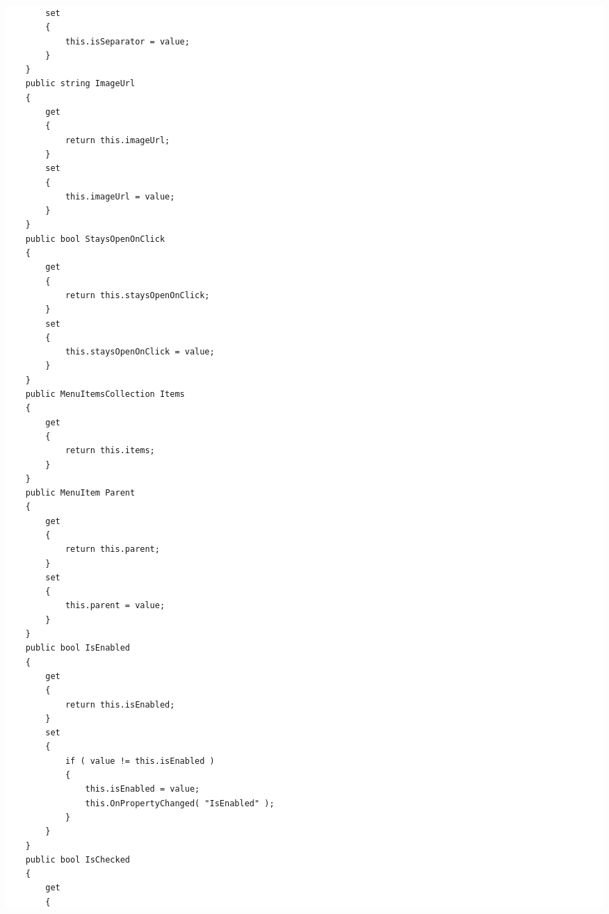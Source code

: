 	        set
	        {
	            this.isSeparator = value;
	        }
	    }
	    public string ImageUrl
	    {
	        get
	        {
	            return this.imageUrl;
	        }
	        set
	        {
	            this.imageUrl = value;
	        }
	    }
	    public bool StaysOpenOnClick
	    {
	        get
	        {
	            return this.staysOpenOnClick;
	        }
	        set
	        {
	            this.staysOpenOnClick = value;
	        }
	    }
	    public MenuItemsCollection Items
	    {
	        get
	        {
	            return this.items;
	        }
	    }
	    public MenuItem Parent
	    {
	        get
	        {
	            return this.parent;
	        }
	        set
	        {
	            this.parent = value;
	        }
	    }
	    public bool IsEnabled
	    {
	        get
	        {
	            return this.isEnabled;
	        }
	        set
	        {
	            if ( value != this.isEnabled )
	            {
	                this.isEnabled = value;
	                this.OnPropertyChanged( "IsEnabled" );
	            }
	        }
	    }
	    public bool IsChecked
	    {
	        get
	        {